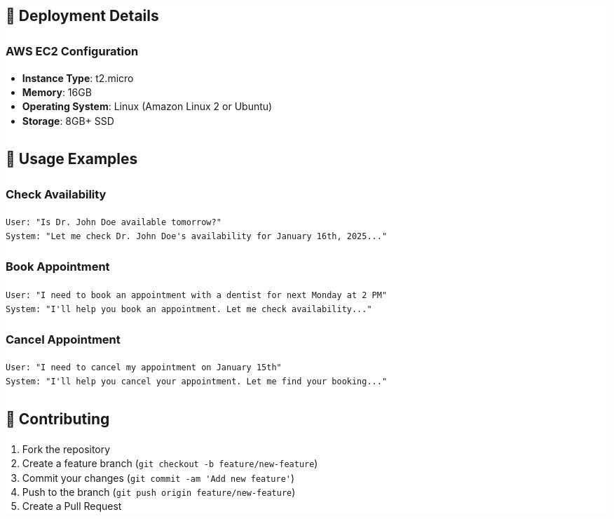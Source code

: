 ## 🚀 Deployment Details

### **AWS EC2 Configuration**
- **Instance Type**: t2.micro
- **Memory**: 16GB
- **Operating System**: Linux (Amazon Linux 2 or Ubuntu)
- **Storage**: 8GB+ SSD

## 📝 Usage Examples

### **Check Availability**
```
User: "Is Dr. John Doe available tomorrow?"
System: "Let me check Dr. John Doe's availability for January 16th, 2025..."
```

### **Book Appointment**
```
User: "I need to book an appointment with a dentist for next Monday at 2 PM"
System: "I'll help you book an appointment. Let me check availability..."
```

### **Cancel Appointment**
```
User: "I need to cancel my appointment on January 15th"
System: "I'll help you cancel your appointment. Let me find your booking..."
```

## 🤝 Contributing

1. Fork the repository
2. Create a feature branch (`git checkout -b feature/new-feature`)
3. Commit your changes (`git commit -am 'Add new feature'`)
4. Push to the branch (`git push origin feature/new-feature`)
5. Create a Pull Request